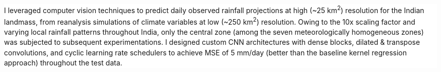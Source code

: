 I leveraged computer vision techniques to predict daily observed rainfall projections at high (~25 km<sup>2</sup>) resolution for the Indian landmass, from reanalysis simulations of climate variables at low (~250 km<sup>2</sup>) resolution. Owing to the 10x scaling factor and varying local rainfall patterns throughout India, only the central zone (among the seven meteorologically homogeneous zones) was subjected to subsequent experimentations. I designed custom CNN architectures with dense blocks, dilated & transpose convolutions, and cyclic learning rate schedulers to achieve MSE of 5 mm/day (better than the baseline kernel regression approach) throughout the test data. 

